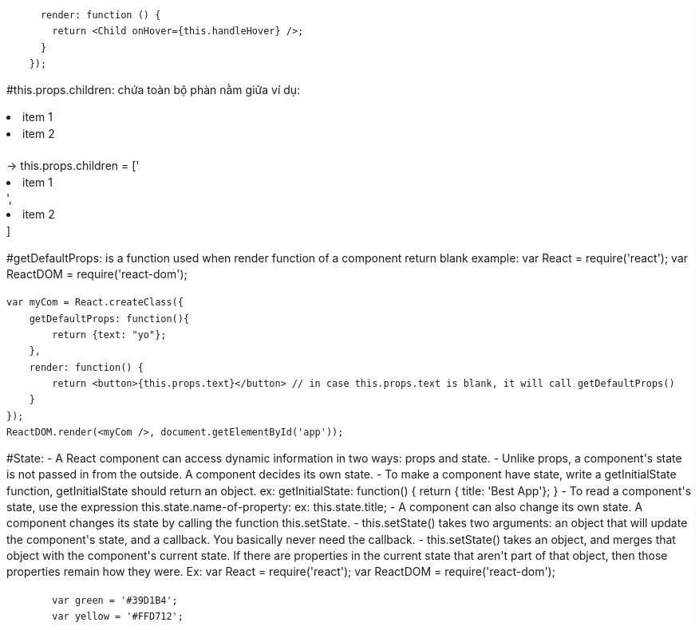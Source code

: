 		  render: function () {
		    return <Child onHover={this.handleHover} />;
		  }
		});

#this.props.children: chứa toàn bộ phàn nằm giữa <MyComponentClass></MyComponentClass>
	ví dụ:
	<List>
			<li>item 1</li>
			<li>item 2</li>		
	</List>
	-> this.props.children = ['<li>item 1</li>', <li>item 2</li>]

#getDefaultProps: is a function used when render function of a component return blank
	example:
	var React = require('react');
	var ReactDOM = require('react-dom');

	var myCom = React.createClass({
		getDefaultProps: function(){
			return {text: "yo"};
		},
		render: function() {
			return <button>{this.props.text}</button> // in case this.props.text is blank, it will call getDefaultProps()
		}
	});
	ReactDOM.render(<myCom />, document.getElementById('app'));

#State:
	- A React component can access dynamic information in two ways: props and state.
	- Unlike props, a component's state is not passed in from the outside. A component decides its own state.
	- To make a component have state, write a getInitialState function, getInitialState should return an object.
		ex:
		 getInitialState: function() {
		    return { title: 'Best App'};
		  }
  	- To read a component's state, use the expression this.state.name-of-property:
  		ex: this.state.title;
	- A component can also change its own state. A component changes its state by calling the function this.setState.
	- this.setState() takes two arguments: an object that will update the component's state, and a callback. You basically never need the callback. 
	- this.setState() takes an object, and merges that object with the component's current state. If there are properties in the current state that aren't part of that object, then those properties remain how they were.
		Ex:
			var React = require('react');
			var ReactDOM = require('react-dom');

			var green = '#39D1B4';
			var yellow = '#FFD712';
